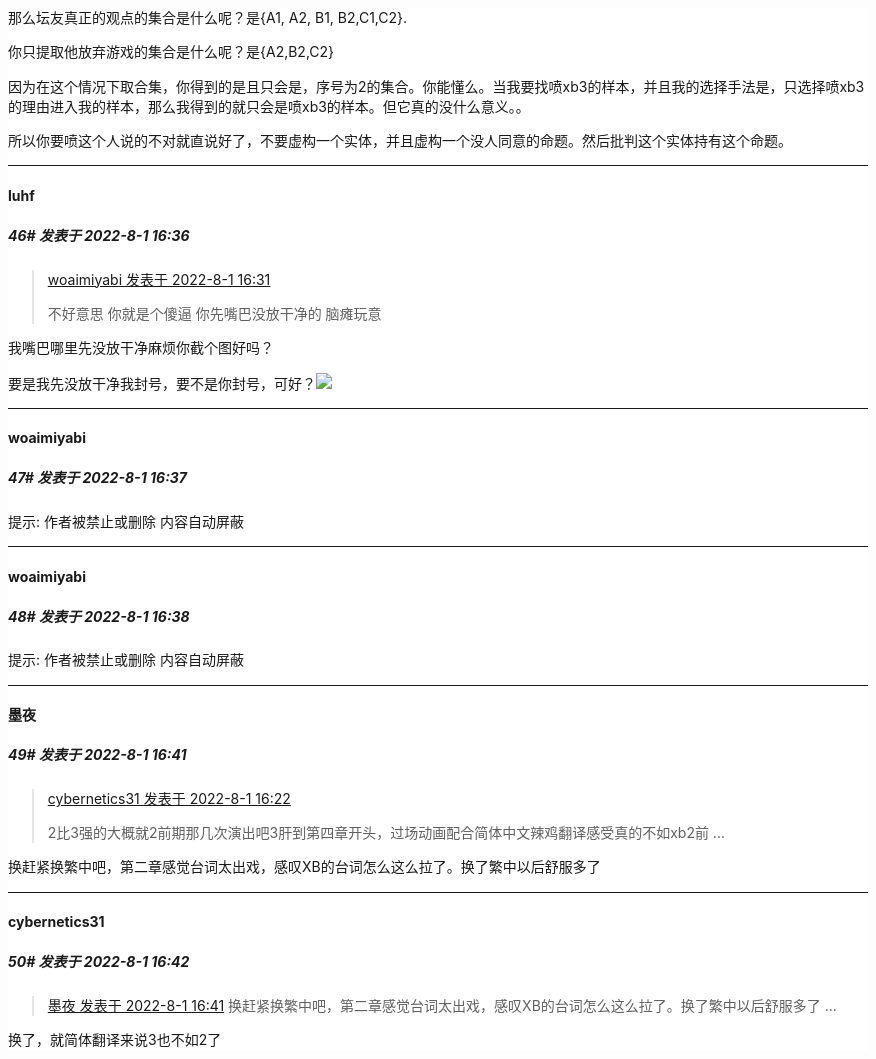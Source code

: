 那么坛友真正的观点的集合是什么呢？是{A1, A2, B1, B2,C1,C2}.

你只提取他放弃游戏的集合是什么呢？是{A2,B2,C2}

因为在这个情况下取合集，你得到的是且只会是，序号为2的集合。你能懂么。当我要找喷xb3的样本，并且我的选择手法是，只选择喷xb3的理由进入我的样本，那么我得到的就只会是喷xb3的样本。但它真的没什么意义。。

所以你要喷这个人说的不对就直说好了，不要虚构一个实体，并且虚构一个没人同意的命题。然后批判这个实体持有这个命题。

*****

####  luhf  
##### 46#       发表于 2022-8-1 16:36

<blockquote><a href="httphttps://bbs.saraba1st.com/2b/forum.php?mod=redirect&amp;goto=findpost&amp;pid=56896001&amp;ptid=2084720" target="_blank">woaimiyabi 发表于 2022-8-1 16:31</a>

不好意思 你就是个傻逼 你先嘴巴没放干净的 脑瘫玩意</blockquote>
我嘴巴哪里先没放干净麻烦你截个图好吗？

要是我先没放干净我封号，要不是你封号，可好？<img src="https://static.saraba1st.com/image/smiley/face2017/049.png" referrerpolicy="no-referrer">

*****

####  woaimiyabi  
##### 47#       发表于 2022-8-1 16:37

提示: 作者被禁止或删除 内容自动屏蔽

*****

####  woaimiyabi  
##### 48#       发表于 2022-8-1 16:38

提示: 作者被禁止或删除 内容自动屏蔽

*****

####  墨夜  
##### 49#       发表于 2022-8-1 16:41

<blockquote><a href="httphttps://bbs.saraba1st.com/2b/forum.php?mod=redirect&amp;goto=findpost&amp;pid=56895861&amp;ptid=2084720" target="_blank">cybernetics31 发表于 2022-8-1 16:22</a>

2比3强的大概就2前期那几次演出吧3肝到第四章开头，过场动画配合简体中文辣鸡翻译感受真的不如xb2前 ...</blockquote>
换赶紧换繁中吧，第二章感觉台词太出戏，感叹XB的台词怎么这么拉了。换了繁中以后舒服多了

*****

####  cybernetics31  
##### 50#       发表于 2022-8-1 16:42

<blockquote><a href="httphttps://bbs.saraba1st.com/2b/forum.php?mod=redirect&amp;goto=findpost&amp;pid=56896135&amp;ptid=2084720" target="_blank">墨夜 发表于 2022-8-1 16:41</a>
换赶紧换繁中吧，第二章感觉台词太出戏，感叹XB的台词怎么这么拉了。换了繁中以后舒服多了 ...</blockquote>
换了，就简体翻译来说3也不如2了
